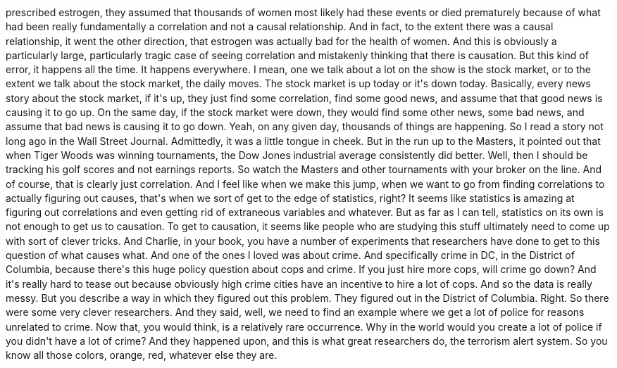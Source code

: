 prescribed estrogen, they assumed that thousands of women most likely
had these events or died prematurely because of what had been really
fundamentally a correlation and not a causal relationship.
And in fact, to the extent there was a causal relationship,
it went the other direction, that estrogen was actually
bad for the health of women.
And this is obviously a particularly large, particularly tragic case
of seeing correlation and mistakenly thinking that there is causation.
But this kind of error, it happens all the time.
It happens everywhere.
I mean, one we talk about a lot on the show is the stock market,
or to the extent we talk about the stock market, the daily moves.
The stock market is up today or it's down today.
Basically, every news story about the stock market, if it's up,
they just find some correlation, find some good news,
and assume that that good news is causing it to go up.
On the same day, if the stock market were down,
they would find some other news, some bad news,
and assume that bad news is causing it to go down.
Yeah, on any given day, thousands of things are happening.
So I read a story not long ago in the Wall Street Journal.
Admittedly, it was a little tongue in cheek.
But in the run up to the Masters, it pointed out that when Tiger Woods
was winning tournaments, the Dow Jones industrial average
consistently did better.
Well, then I should be tracking his golf scores
and not earnings reports.
So watch the Masters and other tournaments
with your broker on the line.
And of course, that is clearly just correlation.
And I feel like when we make this jump,
when we want to go from finding correlations
to actually figuring out causes,
that's when we sort of get to the edge of statistics, right?
It seems like statistics is amazing at figuring out correlations
and even getting rid of extraneous variables and whatever.
But as far as I can tell, statistics on its own
is not enough to get us to causation.
To get to causation, it seems like people
who are studying this stuff ultimately need to come up
with sort of clever tricks.
And Charlie, in your book, you have a number of experiments
that researchers have done to get to this question
of what causes what.
And one of the ones I loved was about crime.
And specifically crime in DC, in the District of Columbia,
because there's this huge policy question about cops and crime.
If you just hire more cops, will crime go down?
And it's really hard to tease out because obviously high crime
cities have an incentive to hire a lot of cops.
And so the data is really messy.
But you describe a way in which they figured out this problem.
They figured out in the District of Columbia.
Right.
So there were some very clever researchers.
And they said, well, we need to find an example where
we get a lot of police for reasons unrelated to crime.
Now that, you would think, is a relatively rare occurrence.
Why in the world would you create a lot of police
if you didn't have a lot of crime?
And they happened upon, and this
is what great researchers do, the terrorism alert system.
So you know all those colors, orange, red,
whatever else they are.